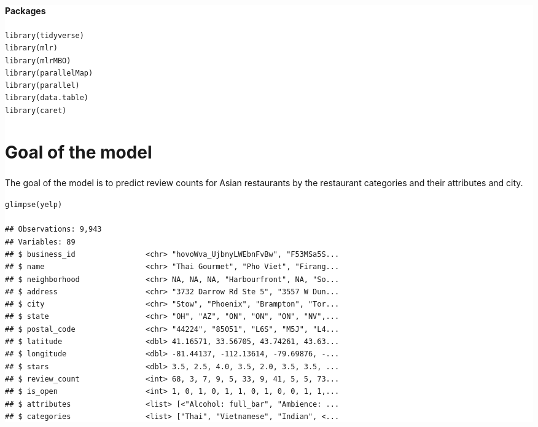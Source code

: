 #### Packages

    library(tidyverse)
    library(mlr)
    library(mlrMBO)
    library(parallelMap)
    library(parallel)
    library(data.table)
    library(caret)

Goal of the model
=================

The goal of the model is to predict review counts for Asian restaurants
by the restaurant categories and their attributes and city.

    glimpse(yelp)

    ## Observations: 9,943
    ## Variables: 89
    ## $ business_id                <chr> "hovoWva_UjbnyLWEbnFvBw", "F53MSa5S...
    ## $ name                       <chr> "Thai Gourmet", "Pho Viet", "Firang...
    ## $ neighborhood               <chr> NA, NA, NA, "Harbourfront", NA, "So...
    ## $ address                    <chr> "3732 Darrow Rd Ste 5", "3557 W Dun...
    ## $ city                       <chr> "Stow", "Phoenix", "Brampton", "Tor...
    ## $ state                      <chr> "OH", "AZ", "ON", "ON", "ON", "NV",...
    ## $ postal_code                <chr> "44224", "85051", "L6S", "M5J", "L4...
    ## $ latitude                   <dbl> 41.16571, 33.56705, 43.74261, 43.63...
    ## $ longitude                  <dbl> -81.44137, -112.13614, -79.69876, -...
    ## $ stars                      <dbl> 3.5, 2.5, 4.0, 3.5, 2.0, 3.5, 3.5, ...
    ## $ review_count               <int> 68, 3, 7, 9, 5, 33, 9, 41, 5, 5, 73...
    ## $ is_open                    <int> 1, 0, 1, 0, 1, 1, 0, 1, 0, 0, 1, 1,...
    ## $ attributes                 <list> [<"Alcohol: full_bar", "Ambience: ...
    ## $ categories                 <list> ["Thai", "Vietnamese", "Indian", <...